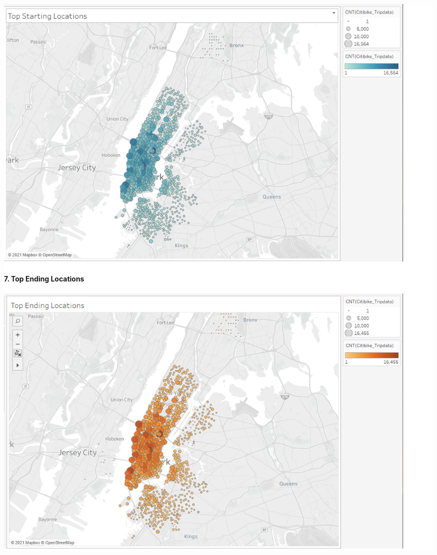   <img src="resources/top_starting_locations.PNG" width="800"/>
</p>

#### 7. Top Ending Locations
<p align="left">
  <img src="resources/top_ending_locations.PNG" width="800"/>
</p>
